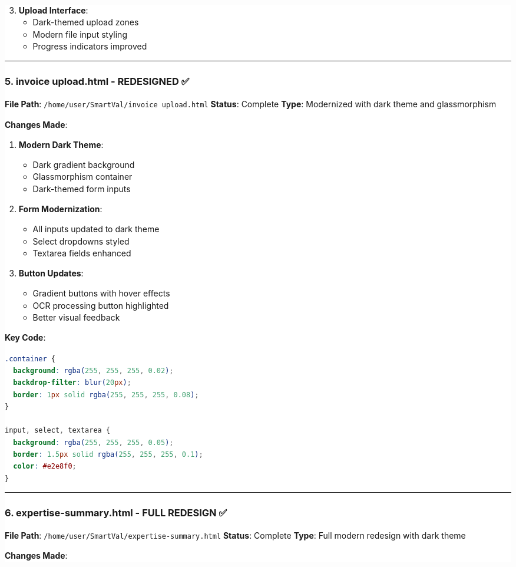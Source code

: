 3. **Upload Interface**:
   - Dark-themed upload zones
   - Modern file input styling
   - Progress indicators improved

---

### 5. invoice upload.html - REDESIGNED ✅

**File Path**: `/home/user/SmartVal/invoice upload.html`
**Status**: Complete
**Type**: Modernized with dark theme and glassmorphism

**Changes Made**:

1. **Modern Dark Theme**:
   - Dark gradient background
   - Glassmorphism container
   - Dark-themed form inputs

2. **Form Modernization**:
   - All inputs updated to dark theme
   - Select dropdowns styled
   - Textarea fields enhanced

3. **Button Updates**:
   - Gradient buttons with hover effects
   - OCR processing button highlighted
   - Better visual feedback

**Key Code**:

```css
.container {
  background: rgba(255, 255, 255, 0.02);
  backdrop-filter: blur(20px);
  border: 1px solid rgba(255, 255, 255, 0.08);
}

input, select, textarea {
  background: rgba(255, 255, 255, 0.05);
  border: 1.5px solid rgba(255, 255, 255, 0.1);
  color: #e2e8f0;
}
```

---

### 6. expertise-summary.html - FULL REDESIGN ✅

**File Path**: `/home/user/SmartVal/expertise-summary.html`
**Status**: Complete
**Type**: Full modern redesign with dark theme

**Changes Made**:
